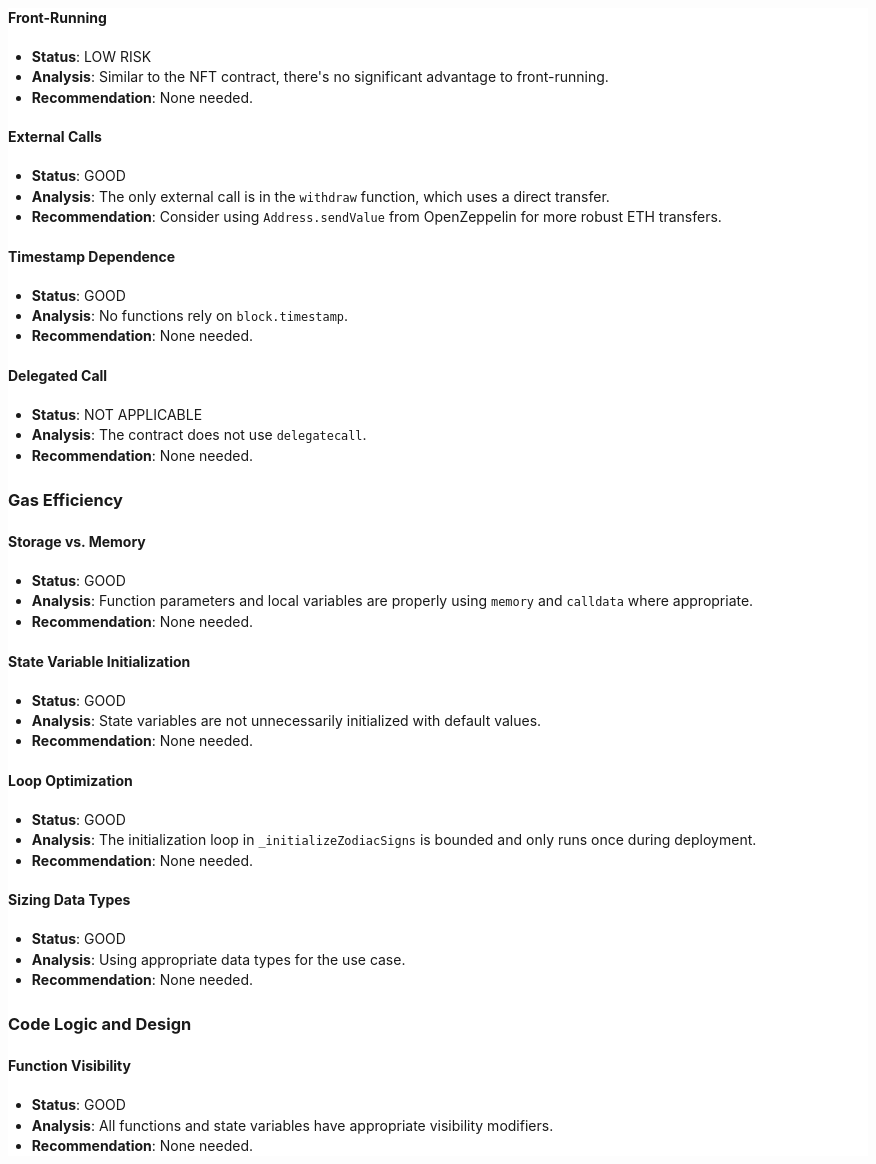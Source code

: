 #### Front-Running
- **Status**: LOW RISK
- **Analysis**: Similar to the NFT contract, there's no significant advantage to front-running.
- **Recommendation**: None needed.

#### External Calls
- **Status**: GOOD
- **Analysis**: The only external call is in the `withdraw` function, which uses a direct transfer.
- **Recommendation**: Consider using `Address.sendValue` from OpenZeppelin for more robust ETH transfers.

#### Timestamp Dependence
- **Status**: GOOD
- **Analysis**: No functions rely on `block.timestamp`.
- **Recommendation**: None needed.

#### Delegated Call
- **Status**: NOT APPLICABLE
- **Analysis**: The contract does not use `delegatecall`.
- **Recommendation**: None needed.

### Gas Efficiency

#### Storage vs. Memory
- **Status**: GOOD
- **Analysis**: Function parameters and local variables are properly using `memory` and `calldata` where appropriate.
- **Recommendation**: None needed.

#### State Variable Initialization
- **Status**: GOOD
- **Analysis**: State variables are not unnecessarily initialized with default values.
- **Recommendation**: None needed.

#### Loop Optimization
- **Status**: GOOD
- **Analysis**: The initialization loop in `_initializeZodiacSigns` is bounded and only runs once during deployment.
- **Recommendation**: None needed.

#### Sizing Data Types
- **Status**: GOOD
- **Analysis**: Using appropriate data types for the use case.
- **Recommendation**: None needed.

### Code Logic and Design

#### Function Visibility
- **Status**: GOOD
- **Analysis**: All functions and state variables have appropriate visibility modifiers.
- **Recommendation**: None needed.
